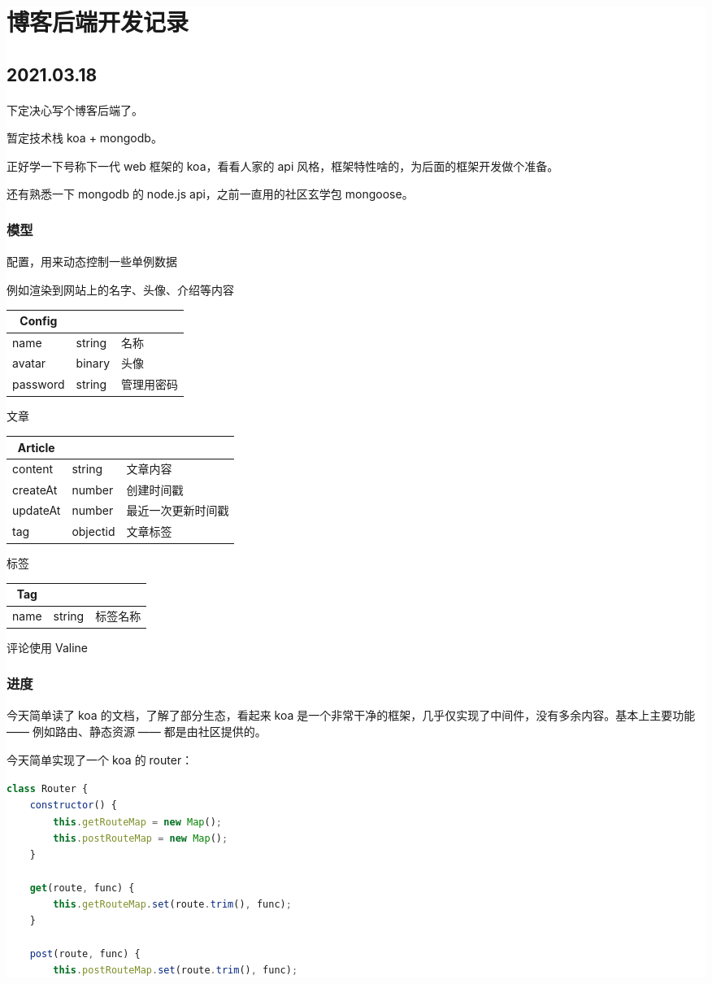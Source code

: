 # 博客后端开发记录

## 2021.03.18

下定决心写个博客后端了。

暂定技术栈 koa + mongodb。

正好学一下号称下一代 web 框架的 koa，看看人家的 api 风格，框架特性啥的，为后面的框架开发做个准备。

还有熟悉一下 mongodb 的 node.js api，之前一直用的社区玄学包 mongoose。

### 模型

配置，用来动态控制一些单例数据

例如渲染到网站上的名字、头像、介绍等内容

| Config   |        |            |
| -------- | ------ | ---------- |
| name     | string | 名称       |
| avatar   | binary | 头像       |
| password | string | 管理用密码 |

文章

| Article  |          |                    |
| -------- | -------- | ------------------ |
| content  | string   | 文章内容           |
| createAt | number   | 创建时间戳         |
| updateAt | number   | 最近一次更新时间戳 |
| tag      | objectid | 文章标签           |

标签

| Tag  |        |          |
| ---- | ------ | -------- |
| name | string | 标签名称 |

评论使用 Valine



### 进度

今天简单读了 koa 的文档，了解了部分生态，看起来 koa 是一个非常干净的框架，几乎仅实现了中间件，没有多余内容。基本上主要功能 —— 例如路由、静态资源 —— 都是由社区提供的。

今天简单实现了一个 koa 的 router：

```js
class Router {
    constructor() {
        this.getRouteMap = new Map();
        this.postRouteMap = new Map();
    }

    get(route, func) {
        this.getRouteMap.set(route.trim(), func);
    }

    post(route, func) {
        this.postRouteMap.set(route.trim(), func);

```